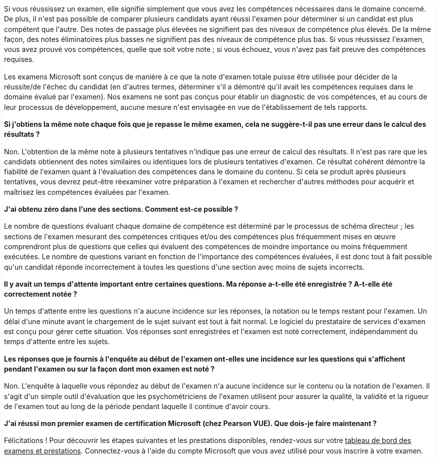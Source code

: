 Si vous réussissez un examen, elle signifie simplement que vous avez les compétences nécessaires dans le domaine concerné. De plus, il n'est pas possible de comparer plusieurs candidats ayant réussi l'examen pour déterminer si un candidat est plus compétent que l'autre. Des notes de passage plus élevées ne signifient pas des niveaux de compétence plus élevés. De la même façon, des notes éliminatoires plus basses ne signifient pas des niveaux de compétence plus bas. Si vous réussissez l'examen, vous avez prouvé vos compétences, quelle que soit votre note ; si vous échouez, vous n'avez pas fait preuve des compétences requises.

Les examens Microsoft sont conçus de manière à ce que la note d'examen totale puisse être utilisée pour décider de la réussite/de l'échec du candidat (en d'autres termes, déterminer s'il a démontré qu'il avait les compétences requises dans le domaine évalué par l'examen). Nos examens ne sont pas conçus pour établir un diagnostic de vos compétences, et au cours de leur processus de développement, aucune mesure n'est envisagée en vue de l'établissement de tels rapports.

**Si j'obtiens la même note chaque fois que je repasse le même examen, cela ne suggère-t-il pas une erreur dans le calcul des résultats ?**

Non. L'obtention de la même note à plusieurs tentatives n'indique pas une erreur de calcul des résultats. Il n'est pas rare que les candidats obtiennent des notes similaires ou identiques lors de plusieurs tentatives d'examen. Ce résultat cohérent démontre la fiabilité de l'examen quant à l'évaluation des compétences dans le domaine du contenu. Si cela se produit après plusieurs tentatives, vous devrez peut-être réexaminer votre préparation à l'examen et rechercher d'autres méthodes pour acquérir et maîtrisez les compétences évaluées par l'examen.

**J'ai obtenu zéro dans l'une des sections. Comment est-ce possible ?**

Le nombre de questions évaluant chaque domaine de compétence est déterminé par le processus de schéma directeur ; les sections de l'examen mesurant des compétences critiques et/ou des compétences plus fréquemment mises en œuvre comprendront plus de questions que celles qui évaluent des compétences de moindre importance ou moins fréquemment exécutées. Le nombre de questions variant en fonction de l'importance des compétences évaluées, il est donc tout à fait possible qu'un candidat réponde incorrectement à toutes les questions d'une section avec moins de sujets incorrects.

**Il y avait un temps d'attente important entre certaines questions. Ma réponse a-t-elle été enregistrée ? A-t-elle été correctement notée ?**

Un temps d'attente entre les questions n'a aucune incidence sur les réponses, la notation ou le temps restant pour l'examen. Un délai d'une minute avant le chargement de le sujet suivant est tout à fait normal. Le logiciel du prestataire de services d'examen est conçu pour gérer cette situation. Vos réponses sont enregistrées et l'examen est noté correctement, indépendamment du temps d'attente entre les sujets.

**Les réponses que je fournis à l'enquête au début de l'examen ont-elles une incidence sur les questions qui s'affichent pendant l'examen ou sur la façon dont mon examen est noté ?**

Non. L'enquête à laquelle vous répondez au début de l'examen n'a aucune incidence sur le contenu ou la notation de l'examen. Il s'agit d'un simple outil d'évaluation que les psychométriciens de l'examen utilisent pour assurer la qualité, la validité et la rigueur de l'examen tout au long de la période pendant laquelle il continue d'avoir cours.

**J'ai réussi mon premier examen de certification Microsoft (chez Pearson VUE). Que dois-je faire maintenant ?**

Félicitations ! Pour découvrir les étapes suivantes et les prestations disponibles, rendez-vous sur votre [tableau de bord des examens et prestations](https://www.microsoft.com/learning/dashboard.aspx). Connectez-vous à l'aide du compte Microsoft que vous avez utilisé pour vous inscrire à votre examen.

